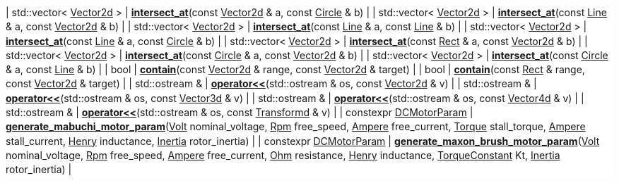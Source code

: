 | std::vector< [Vector2d](/cpp_robotics/doxybook/Namespaces/namespacecpp__robotics/#using-vector2d) > | **[intersect_at](/cpp_robotics/doxybook/Namespaces/namespacecpp__robotics/#function-intersect-at)**(const [Vector2d](/cpp_robotics/doxybook/Namespaces/namespacecpp__robotics/#using-vector2d) & a, const [Circle](/cpp_robotics/doxybook/Classes/structcpp__robotics_1_1Circle/) & b) |
| std::vector< [Vector2d](/cpp_robotics/doxybook/Namespaces/namespacecpp__robotics/#using-vector2d) > | **[intersect_at](/cpp_robotics/doxybook/Namespaces/namespacecpp__robotics/#function-intersect-at)**(const [Line](/cpp_robotics/doxybook/Classes/structcpp__robotics_1_1Line/) & a, const [Vector2d](/cpp_robotics/doxybook/Namespaces/namespacecpp__robotics/#using-vector2d) & b) |
| std::vector< [Vector2d](/cpp_robotics/doxybook/Namespaces/namespacecpp__robotics/#using-vector2d) > | **[intersect_at](/cpp_robotics/doxybook/Namespaces/namespacecpp__robotics/#function-intersect-at)**(const [Line](/cpp_robotics/doxybook/Classes/structcpp__robotics_1_1Line/) & a, const [Line](/cpp_robotics/doxybook/Classes/structcpp__robotics_1_1Line/) & b) |
| std::vector< [Vector2d](/cpp_robotics/doxybook/Namespaces/namespacecpp__robotics/#using-vector2d) > | **[intersect_at](/cpp_robotics/doxybook/Namespaces/namespacecpp__robotics/#function-intersect-at)**(const [Line](/cpp_robotics/doxybook/Classes/structcpp__robotics_1_1Line/) & a, const [Circle](/cpp_robotics/doxybook/Classes/structcpp__robotics_1_1Circle/) & b) |
| std::vector< [Vector2d](/cpp_robotics/doxybook/Namespaces/namespacecpp__robotics/#using-vector2d) > | **[intersect_at](/cpp_robotics/doxybook/Namespaces/namespacecpp__robotics/#function-intersect-at)**(const [Rect](/cpp_robotics/doxybook/Classes/structcpp__robotics_1_1Rect/) & a, const [Vector2d](/cpp_robotics/doxybook/Namespaces/namespacecpp__robotics/#using-vector2d) & b) |
| std::vector< [Vector2d](/cpp_robotics/doxybook/Namespaces/namespacecpp__robotics/#using-vector2d) > | **[intersect_at](/cpp_robotics/doxybook/Namespaces/namespacecpp__robotics/#function-intersect-at)**(const [Circle](/cpp_robotics/doxybook/Classes/structcpp__robotics_1_1Circle/) & a, const [Vector2d](/cpp_robotics/doxybook/Namespaces/namespacecpp__robotics/#using-vector2d) & b) |
| std::vector< [Vector2d](/cpp_robotics/doxybook/Namespaces/namespacecpp__robotics/#using-vector2d) > | **[intersect_at](/cpp_robotics/doxybook/Namespaces/namespacecpp__robotics/#function-intersect-at)**(const [Circle](/cpp_robotics/doxybook/Classes/structcpp__robotics_1_1Circle/) & a, const [Line](/cpp_robotics/doxybook/Classes/structcpp__robotics_1_1Line/) & b) |
| bool | **[contain](/cpp_robotics/doxybook/Namespaces/namespacecpp__robotics/#function-contain)**(const [Vector2d](/cpp_robotics/doxybook/Namespaces/namespacecpp__robotics/#using-vector2d) & range, const [Vector2d](/cpp_robotics/doxybook/Namespaces/namespacecpp__robotics/#using-vector2d) & target) |
| bool | **[contain](/cpp_robotics/doxybook/Namespaces/namespacecpp__robotics/#function-contain)**(const [Rect](/cpp_robotics/doxybook/Classes/structcpp__robotics_1_1Rect/) & range, const [Vector2d](/cpp_robotics/doxybook/Namespaces/namespacecpp__robotics/#using-vector2d) & target) |
| std::ostream & | **[operator<<](/cpp_robotics/doxybook/Namespaces/namespacecpp__robotics/#function-operator<<)**(std::ostream & os, const [Vector2d](/cpp_robotics/doxybook/Namespaces/namespacecpp__robotics/#using-vector2d) & v) |
| std::ostream & | **[operator<<](/cpp_robotics/doxybook/Namespaces/namespacecpp__robotics/#function-operator<<)**(std::ostream & os, const [Vector3d](/cpp_robotics/doxybook/Namespaces/namespacecpp__robotics/#using-vector3d) & v) |
| std::ostream & | **[operator<<](/cpp_robotics/doxybook/Namespaces/namespacecpp__robotics/#function-operator<<)**(std::ostream & os, const [Vector4d](/cpp_robotics/doxybook/Namespaces/namespacecpp__robotics/#using-vector4d) & v) |
| std::ostream & | **[operator<<](/cpp_robotics/doxybook/Namespaces/namespacecpp__robotics/#function-operator<<)**(std::ostream & os, const [Transformd](/cpp_robotics/doxybook/Namespaces/namespacecpp__robotics/#using-transformd) & v) |
| constexpr [DCMotorParam](/cpp_robotics/doxybook/Classes/structcpp__robotics_1_1DCMotorParam/) | **[generate_mabuchi_motor_param](/cpp_robotics/doxybook/Namespaces/namespacecpp__robotics/#function-generate-mabuchi-motor-param)**([Volt](/cpp_robotics/doxybook/Namespaces/namespacecpp__robotics/#using-volt) nominal_voltage, [Rpm](/cpp_robotics/doxybook/Namespaces/namespacecpp__robotics/#using-rpm) free_speed, [Ampere](/cpp_robotics/doxybook/Namespaces/namespacecpp__robotics/#using-ampere) free_current, [Torque](/cpp_robotics/doxybook/Namespaces/namespacecpp__robotics/#using-torque) stall_torque, [Ampere](/cpp_robotics/doxybook/Namespaces/namespacecpp__robotics/#using-ampere) stall_current, [Henry](/cpp_robotics/doxybook/Namespaces/namespacecpp__robotics/#using-henry) inductance, [Inertia](/cpp_robotics/doxybook/Namespaces/namespacecpp__robotics/#using-inertia) rotor_inertia) |
| constexpr [DCMotorParam](/cpp_robotics/doxybook/Classes/structcpp__robotics_1_1DCMotorParam/) | **[generate_maxon_brush_motor_param](/cpp_robotics/doxybook/Namespaces/namespacecpp__robotics/#function-generate-maxon-brush-motor-param)**([Volt](/cpp_robotics/doxybook/Namespaces/namespacecpp__robotics/#using-volt) nominal_voltage, [Rpm](/cpp_robotics/doxybook/Namespaces/namespacecpp__robotics/#using-rpm) free_speed, [Ampere](/cpp_robotics/doxybook/Namespaces/namespacecpp__robotics/#using-ampere) free_current, [Ohm](/cpp_robotics/doxybook/Namespaces/namespacecpp__robotics/#using-ohm) resistance, [Henry](/cpp_robotics/doxybook/Namespaces/namespacecpp__robotics/#using-henry) inductance, [TorqueConstant](/cpp_robotics/doxybook/Namespaces/namespacecpp__robotics/#using-torqueconstant) Kt, [Inertia](/cpp_robotics/doxybook/Namespaces/namespacecpp__robotics/#using-inertia) rotor_inertia) |